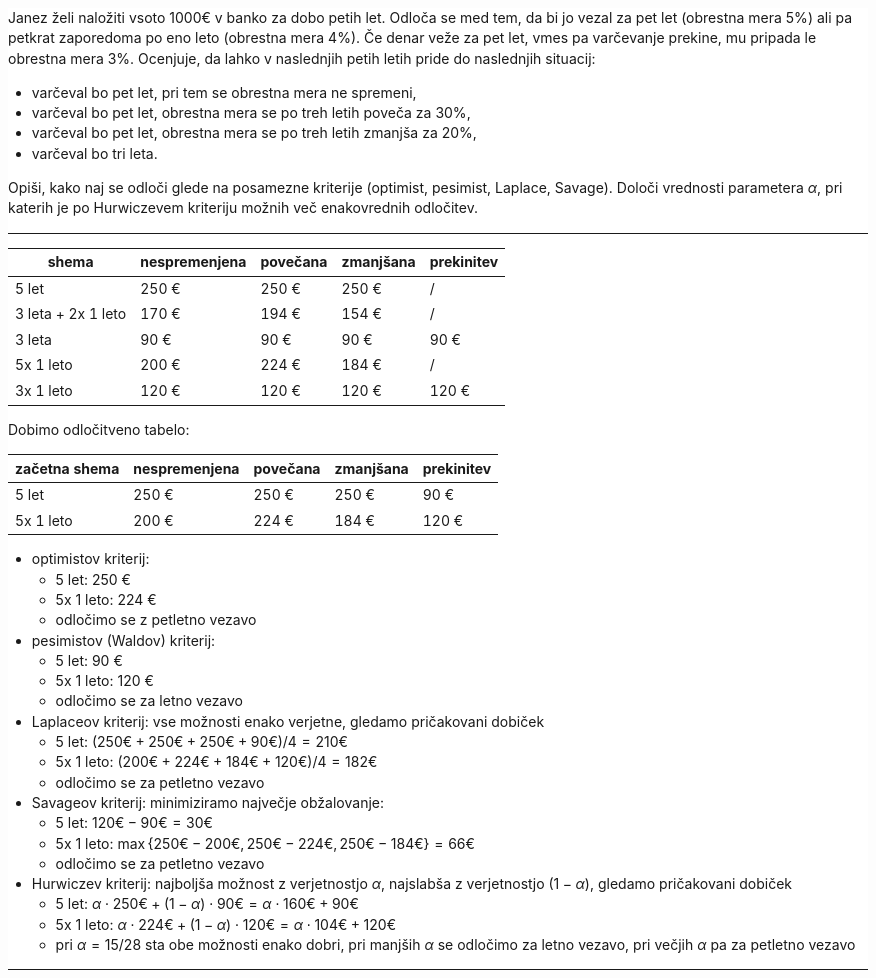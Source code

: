 Janez želi naložiti vsoto $1000 €$ v banko za dobo petih let.
Odloča se med tem, da bi jo vezal za pet let (obrestna mera $5\%$)
ali pa petkrat zaporedoma po eno leto (obrestna mera $4\%$).
Če denar veže za pet let, vmes pa varčevanje prekine,
mu pripada le obrestna mera $3\%$.
Ocenjuje, da lahko v naslednjih petih letih pride do naslednjih situacij:

* varčeval bo pet let, pri tem se obrestna mera ne spremeni,
* varčeval bo pet let, obrestna mera se po treh letih poveča za $30\%$,
* varčeval bo pet let, obrestna mera se po treh letih zmanjša za $20\%$,
* varčeval bo tri leta.

Opiši, kako naj se odloči glede na posamezne kriterije
(optimist, pesimist, Laplace, Savage).
Določi vrednosti parametera $\alpha$,
pri katerih je po Hurwiczevem kriteriju možnih več enakovrednih odločitev.

----

shema              | nespremenjena | povečana | zmanjšana | prekinitev |
------------------ | ------------- | -------- | --------- | ---------- |
5 let              |         250 € |    250 € |     250 € |          / |
3 leta + 2x 1 leto |         170 € |    194 € |     154 € |          / |
3 leta             |          90 € |     90 € |      90 € |       90 € |
5x 1 leto          |         200 € |    224 € |     184 € |          / |
3x 1 leto          |         120 € |    120 € |     120 € |      120 € |


Dobimo odločitveno tabelo:

začetna shema      | nespremenjena | povečana | zmanjšana | prekinitev |
------------------ | ------------- | -------- | --------- | ---------- |
5 let              |         250 € |    250 € |     250 € |       90 € |
5x 1 leto          |         200 € |    224 € |     184 € |      120 € |

* optimistov kriterij:
  - 5 let: 250 €
  - 5x 1 leto: 224 €
  - odločimo se z petletno vezavo
* pesimistov (Waldov) kriterij:
  - 5 let: 90 €
  - 5x 1 leto: 120 €
  - odločimo se za letno vezavo
* Laplaceov kriterij: vse možnosti enako verjetne, gledamo pričakovani dobiček
  - 5 let: $(250 € + 250 € + 250 € + 90 €)/4 = 210 €$
  - 5x 1 leto: $(200 € + 224 € + 184 € + 120 €)/4 = 182 €$
  - odločimo se za petletno vezavo
* Savageov kriterij: minimiziramo največje obžalovanje:
  - 5 let: $120 € - 90 € = 30 €$
  - 5x 1 leto: $\max\lbrace 250 € - 200 €, 250 € - 224 €, 250 € - 184 €\rbrace = 66 €$
  - odločimo se za petletno vezavo
* Hurwiczev kriterij: najboljša možnost z verjetnostjo $\alpha$, najslabša z verjetnostjo $(1-\alpha)$, gledamo pričakovani dobiček
  - 5 let: $\alpha \cdot 250 € + (1-\alpha) \cdot 90 € = \alpha \cdot 160 € + 90 €$
  - 5x 1 leto: $\alpha \cdot 224 € + (1-\alpha) \cdot 120 € = \alpha \cdot 104 € + 120 €$
  - pri $\alpha = 15/28$ sta obe možnosti enako dobri, pri manjših $\alpha$ se odločimo za letno vezavo, pri večjih $\alpha$ pa za petletno vezavo

---
